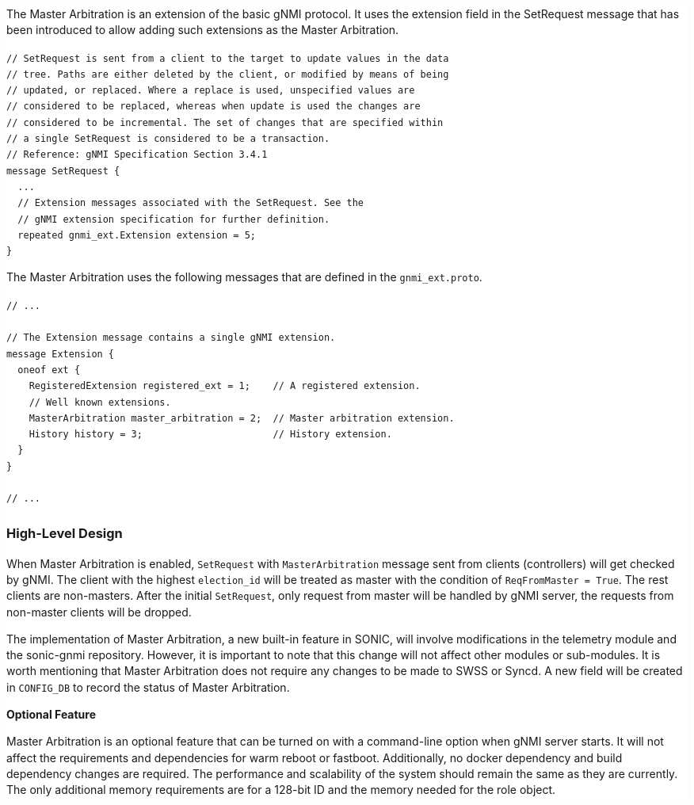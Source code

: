 The Master Arbitration is an extension of the basic gNMI protocol. It uses the extension field in the SetRequest message that has been introduced to allow adding such extensions as the Master Arbitration.

```
// SetRequest is sent from a client to the target to update values in the data
// tree. Paths are either deleted by the client, or modified by means of being
// updated, or replaced. Where a replace is used, unspecified values are
// considered to be replaced, whereas when update is used the changes are
// considered to be incremental. The set of changes that are specified within
// a single SetRequest is considered to be a transaction.
// Reference: gNMI Specification Section 3.4.1
message SetRequest {
  ...
  // Extension messages associated with the SetRequest. See the
  // gNMI extension specification for further definition.
  repeated gnmi_ext.Extension extension = 5;
}
```

The Master Arbitration uses the following messages that are defined in the `gnmi_ext.proto`.

```
// ...

// The Extension message contains a single gNMI extension.
message Extension {
  oneof ext {
    RegisteredExtension registered_ext = 1;    // A registered extension.
    // Well known extensions.
    MasterArbitration master_arbitration = 2;  // Master arbitration extension.
    History history = 3;                       // History extension.
  }
}

// ...
```

### High-Level Design

When Master Arbitration is enabled, `SetRequest` with `MasterArbitration` message sent from clients (controllers) will get checked by gNMI. The client with the highest `election_id` will be treated as master with the condition of `ReqFromMaster = True`. The rest clients are non-masters. After the initial `SetRequest`, only request from master will be handled by gNMI server, the requests from non-master clients will be dropped.

The implementation of Master Arbitration, a new built-in feature in SONIC, will involve modifications in the telemetry module and the sonic-gnmi repository. However, it is important to note that this change will not affect other modules or sub-modules. It is worth mentioning that Master Arbitration does not require any changes to be made to SWSS or Syncd. A new field will be created in `CONFIG_DB` to record the status of Master Arbitration.

**Optional Feature**

Master Arbitration is an optional feature that can be turned on with a command-line option when gNMI server starts. It will not affect the requirements and dependencies for warm reboot or fastboot. Additionally, no docker dependency and build dependency changes are required. The performance and scalability of the system should remain the same as they are currently. The only additional memory requirements are for a 128-bit ID and the memory needed for the role object.
